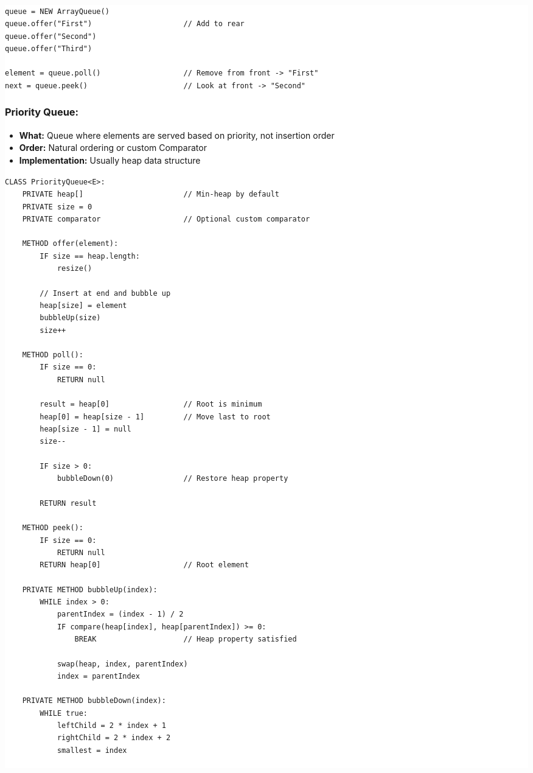 ```
queue = NEW ArrayQueue()
queue.offer("First")                     // Add to rear
queue.offer("Second")
queue.offer("Third")

element = queue.poll()                   // Remove from front -> "First"
next = queue.peek()                      // Look at front -> "Second"
```

### **Priority Queue:**
- **What:** Queue where elements are served based on priority, not insertion order
- **Order:** Natural ordering or custom Comparator
- **Implementation:** Usually heap data structure

```
CLASS PriorityQueue<E>:
    PRIVATE heap[]                       // Min-heap by default
    PRIVATE size = 0
    PRIVATE comparator                   // Optional custom comparator
    
    METHOD offer(element):
        IF size == heap.length:
            resize()
        
        // Insert at end and bubble up
        heap[size] = element
        bubbleUp(size)
        size++
    
    METHOD poll():
        IF size == 0:
            RETURN null
        
        result = heap[0]                 // Root is minimum
        heap[0] = heap[size - 1]         // Move last to root
        heap[size - 1] = null
        size--
        
        IF size > 0:
            bubbleDown(0)                // Restore heap property
        
        RETURN result
    
    METHOD peek():
        IF size == 0:
            RETURN null
        RETURN heap[0]                   // Root element
    
    PRIVATE METHOD bubbleUp(index):
        WHILE index > 0:
            parentIndex = (index - 1) / 2
            IF compare(heap[index], heap[parentIndex]) >= 0:
                BREAK                    // Heap property satisfied
            
            swap(heap, index, parentIndex)
            index = parentIndex
    
    PRIVATE METHOD bubbleDown(index):
        WHILE true:
            leftChild = 2 * index + 1
            rightChild = 2 * index + 2
            smallest = index
            
```